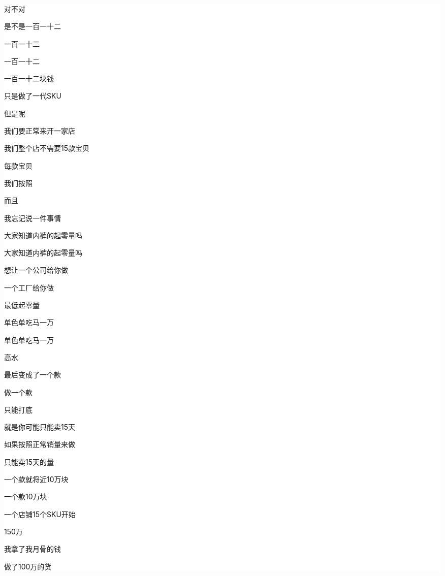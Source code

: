 对不对

是不是一百一十二

一百一十二

一百一十二

一百一十二块钱

只是做了一代SKU

但是呢

我们要正常来开一家店

我们整个店不需要15款宝贝

每款宝贝

我们按照

而且

我忘记说一件事情

大家知道内裤的起零量吗

大家知道内裤的起零量吗

想让一个公司给你做

一个工厂给你做

最低起零量

单色单吃马一万

单色单吃马一万

高水

最后变成了一个款

做一个款

只能打底

就是你可能只能卖15天

如果按照正常销量来做

只能卖15天的量

一个款就将近10万块

一个款10万块

一个店铺15个SKU开始

150万

我拿了我月骨的钱

做了100万的货
